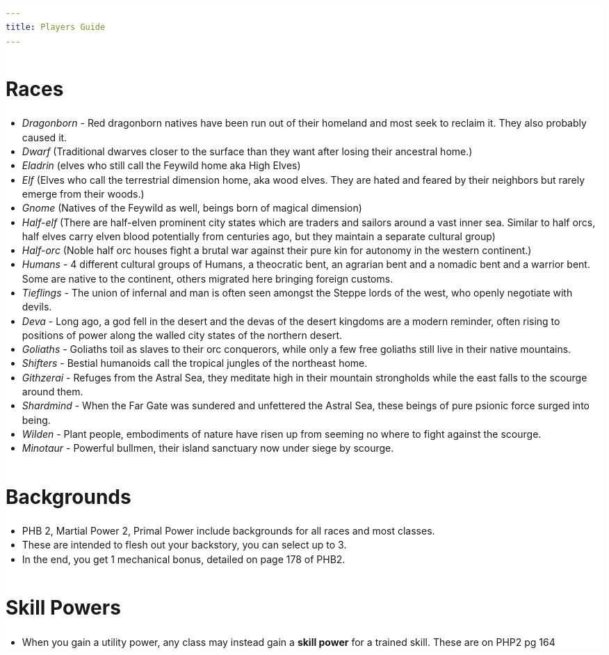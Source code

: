 ```yaml
---
title: Players Guide
--- 
```


# Races

* *Dragonborn* - Red dragonborn natives have been run out of their homeland and most seek to reclaim it. They also probably caused it.
* *Dwarf* (Traditional dwarves closer to the surface than they want after losing their ancestral home.)
* *Eladrin* (elves who still call the Feywild home aka High Elves)
* *Elf* (Elves who call the terrestrial dimension home, aka wood elves. They are hated and feared by their neighbors but rarely emerge from their woods.)
* *Gnome* (Natives of the Feywild as well, beings born of magical dimension)
* *Half-elf* (There are half-elven prominent city states which are traders and sailors around a vast inner sea. Similar to half orcs, half elves carry elven blood potentially from centuries ago, but they maintain a separate cultural group)
* *Half-orc* (Noble half orc houses fight a brutal war against their pure kin for autonomy in the western continent.)
* *Humans* - 4 different cultural groups of Humans, a theocratic bent, an agrarian bent and a nomadic bent and a warrior bent. Some are native to the continent, others migrated here bringing foreign customs.
* *Tieflings* - The union of infernal and man is often seen amongst the Steppe lords of the west, who openly negotiate with devils.
* *Deva* - Long ago, a god fell in the desert and the devas of the desert kingdoms are a modern reminder, often rising to positions of power along the walled city states of the northern desert.
* *Goliaths* - Goliaths toil as slaves to their orc conquerors, while only a few free goliaths still live in their native mountains.
* *Shifters* - Bestial humanoids call the tropical jungles of the northeast home.
* *Githzerai* - Refuges from the Astral Sea, they meditate high in their mountain strongholds while the east falls to the scourge around them.
* *Shardmind* - When the Far Gate was sundered and unfettered the Astral Sea, these beings of pure psionic force surged into being.
* *Wilden* - Plant people, embodiments of nature have risen up from seeming no where to fight against the scourge.
* *Minotaur* - Powerful bullmen, their island sanctuary now under siege by scourge.

# Backgrounds 
* PHB 2, Martial Power 2, Primal Power include backgrounds for all races and most classes. 
* These are intended to flesh out your backstory, you can select up to 3.
* In the end, you get 1 mechanical bonus, detailed on page 178 of PHB2.

# Skill Powers
* When you gain a utility power, any class may instead gain a **skill power** for a trained skill. These are on PHP2 pg 164
